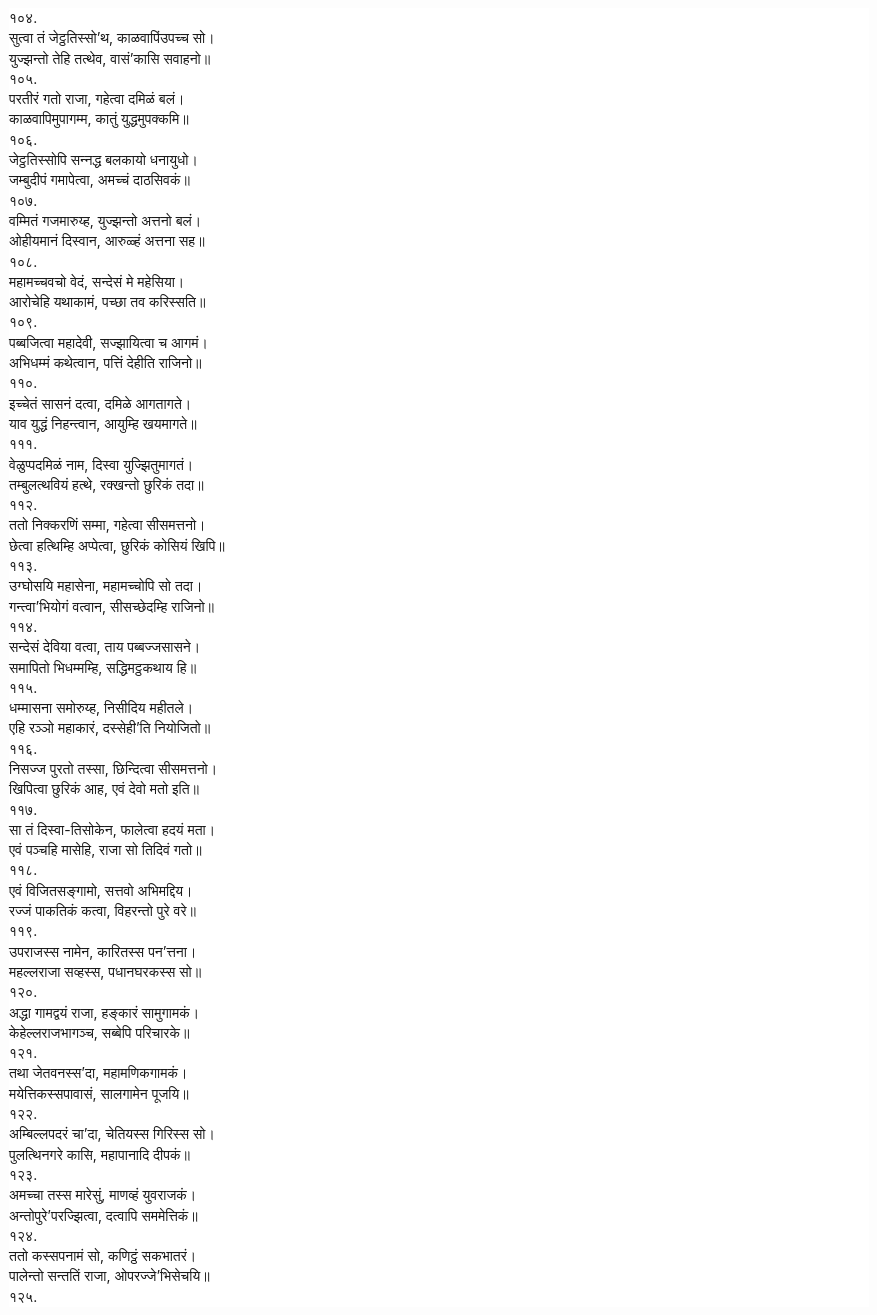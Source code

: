 १०४.  
सुत्वा तं जेट्ठतिस्सो’थ, काळवापिंउपच्‍च सो।  
युज्झन्तो तेहि तत्थेव, वासं’कासि सवाहनो॥  
१०५.  
परतीरं गतो राजा, गहेत्वा दमिळं बलं।  
काळवापिमुपागम्म, कातुं युद्धमुपक्‍कमि॥  
१०६.  
जेट्ठतिस्सोपि सन्‍नद्ध बलकायो धनायुधो।  
जम्बुदीपं गमापेत्वा, अमच्‍चं दाठसिवकं॥  
१०७.  
वम्मितं गजमारुय्ह, युज्झन्तो अत्तनो बलं।  
ओहीयमानं दिस्वान, आरुळ्हं अत्तना सह॥  
१०८.  
महामच्‍चवचो वेदं, सन्देसं मे महेसिया।  
आरोचेहि यथाकामं, पच्छा तव करिस्सति॥  
१०९.  
पब्बजित्वा महादेवी, सज्झायित्वा च आगमं।  
अभिधम्मं कथेत्वान, पत्तिं देहीति राजिनो॥  
११०.  
इच्‍चेतं सासनं दत्वा, दमिळे आगतागते।  
याव युद्धं निहन्त्वान, आयुम्हि खयमागते॥  
१११.  
वेळुप्पदमिळं नाम, दिस्वा युज्झितुमागतं।  
तम्बुलत्थवियं हत्थे, रक्खन्तो छुरिकं तदा॥  
११२.  
ततो निक्‍करणिं सम्मा, गहेत्वा सीसमत्तनो।  
छेत्वा हत्थिम्हि अप्पेत्वा, छुरिकं कोसियं खिपि॥  
११३.  
उग्घोसयि महासेना, महामच्‍चोपि सो तदा।  
गन्त्वा’भियोगं वत्वान, सीसच्छेदम्हि राजिनो॥  
११४.  
सन्देसं देविया वत्वा, ताय पब्बज्‍जसासने।  
समापितो भिधम्मम्हि, सद्धिमट्ठकथाय हि॥  
११५.  
धम्मासना समोरुय्ह, निसीदिय महीतले।  
एहि रञ्‍ञो महाकारं, दस्सेही’ति नियोजितो॥  
११६.  
निसज्‍ज पुरतो तस्सा, छिन्दित्वा सीसमत्तनो।  
खिपित्वा छुरिकं आह, एवं देवो मतो इति॥  
११७.  
सा तं दिस्वा-तिसोकेन, फालेत्वा हदयं मता।  
एवं पञ्‍चहि मासेहि, राजा सो तिदिवं गतो॥  
११८.  
एवं विजितसङ्गामो, सत्तवो अभिमद्दिय।  
रज्‍जं पाकतिकं कत्वा, विहरन्तो पुरे वरे॥  
११९.  
उपराजस्स नामेन, कारितस्स पन’त्तना।  
महल्‍लराजा सव्हस्स, पधानघरकस्स सो॥  
१२०.  
अद्धा गामद्वयं राजा, हङ्कारं सामुगामकं।  
केहेल्‍लराजभागञ्‍च, सब्बेपि परिचारके॥  
१२१.  
तथा जेतवनस्स’दा, महामणिकगामकं।  
मयेत्तिकस्सपावासं, सालगामेन पूजयि॥  
१२२.  
अम्बिल्‍लपदरं चा’दा, चेतियस्स गिरिस्स सो।  
पुलत्थिनगरे कासि, महापानादि दीपकं॥  
१२३.  
अमच्‍चा तस्स मारेसुं, माणव्हं युवराजकं।  
अन्तोपुरे’परज्झित्वा, दत्वापि सममेत्तिकं॥  
१२४.  
ततो कस्सपनामं सो, कणिट्ठं सकभातरं।  
पालेन्तो सन्ततिं राजा, ओपरज्‍जे’भिसेचयि॥  
१२५.  
